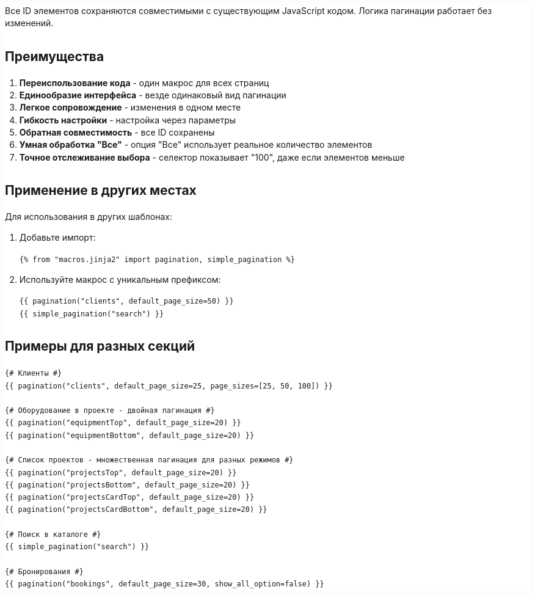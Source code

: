 Все ID элементов сохраняются совместимыми с существующим JavaScript кодом. Логика пагинации работает без изменений.

## Преимущества

1. **Переиспользование кода** - один макрос для всех страниц
2. **Единообразие интерфейса** - везде одинаковый вид пагинации
3. **Легкое сопровождение** - изменения в одном месте
4. **Гибкость настройки** - настройка через параметры
5. **Обратная совместимость** - все ID сохранены
6. **Умная обработка "Все"** - опция "Все" использует реальное количество элементов
7. **Точное отслеживание выбора** - селектор показывает "100", даже если элементов меньше

## Применение в других местах

Для использования в других шаблонах:

1. Добавьте импорт:

    ```jinja2
    {% from "macros.jinja2" import pagination, simple_pagination %}
    ```

2. Используйте макрос с уникальным префиксом:

    ```jinja2
    {{ pagination("clients", default_page_size=50) }}
    {{ simple_pagination("search") }}
    ```

## Примеры для разных секций

```jinja2
{# Клиенты #}
{{ pagination("clients", default_page_size=25, page_sizes=[25, 50, 100]) }}

{# Оборудование в проекте - двойная пагинация #}
{{ pagination("equipmentTop", default_page_size=20) }}
{{ pagination("equipmentBottom", default_page_size=20) }}

{# Список проектов - множественная пагинация для разных режимов #}
{{ pagination("projectsTop", default_page_size=20) }}
{{ pagination("projectsBottom", default_page_size=20) }}
{{ pagination("projectsCardTop", default_page_size=20) }}
{{ pagination("projectsCardBottom", default_page_size=20) }}

{# Поиск в каталоге #}
{{ simple_pagination("search") }}

{# Бронирования #}
{{ pagination("bookings", default_page_size=30, show_all_option=false) }}
```
